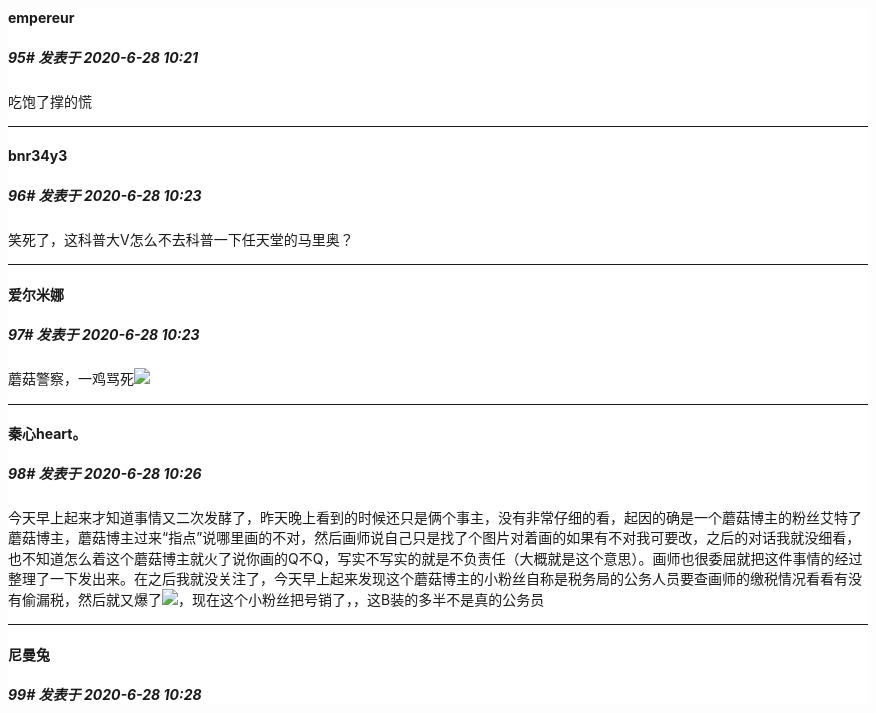 ####  empereur  
##### 95#       发表于 2020-6-28 10:21




吃饱了撑的慌







-----

####  bnr34y3  
##### 96#       发表于 2020-6-28 10:23




笑死了，这科普大V怎么不去科普一下任天堂的马里奥？







-----

####  爱尔米娜  
##### 97#       发表于 2020-6-28 10:23




蘑菇警察，一鸡骂死<img src="https://static.saraba1st.com/image/smiley/face2017/130.png" referrerpolicy="no-referrer">







-----

####  秦心heart。  
##### 98#       发表于 2020-6-28 10:26




今天早上起来才知道事情又二次发酵了，昨天晚上看到的时候还只是俩个事主，没有非常仔细的看，起因的确是一个蘑菇博主的粉丝艾特了蘑菇博主，蘑菇博主过来“指点”说哪里画的不对，然后画师说自己只是找了个图片对着画的如果有不对我可要改，之后的对话我就没细看，也不知道怎么着这个蘑菇博主就火了说你画的Q不Q，写实不写实的就是不负责任（大概就是这个意思）。画师也很委屈就把这件事情的经过整理了一下发出来。在之后我就没关注了，今天早上起来发现这个蘑菇博主的小粉丝自称是税务局的公务人员要查画师的缴税情况看看有没有偷漏税，然后就又爆了<img src="https://static.saraba1st.com/image/smiley/face2017/065.png" referrerpolicy="no-referrer">，现在这个小粉丝把号销了，，这B装的多半不是真的公务员







-----

####  尼曼兔  
##### 99#       发表于 2020-6-28 10:28

